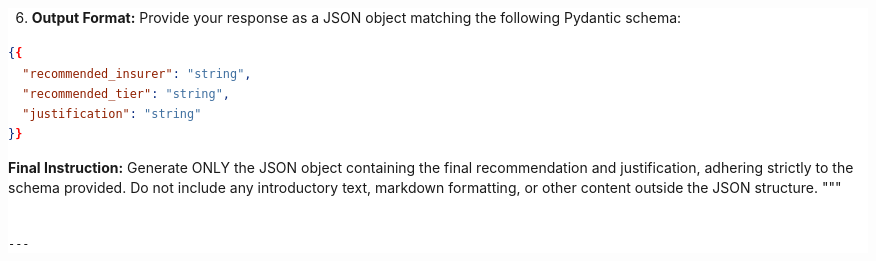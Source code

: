 6.  **Output Format:** Provide your response as a JSON object matching the following Pydantic schema:

```json
{{
  "recommended_insurer": "string",
  "recommended_tier": "string",
  "justification": "string"
}}
```

**Final Instruction:** Generate ONLY the JSON object containing the final recommendation and justification, adhering strictly to the schema provided. Do not include any introductory text, markdown formatting, or other content outside the JSON structure.
"""
```

---
